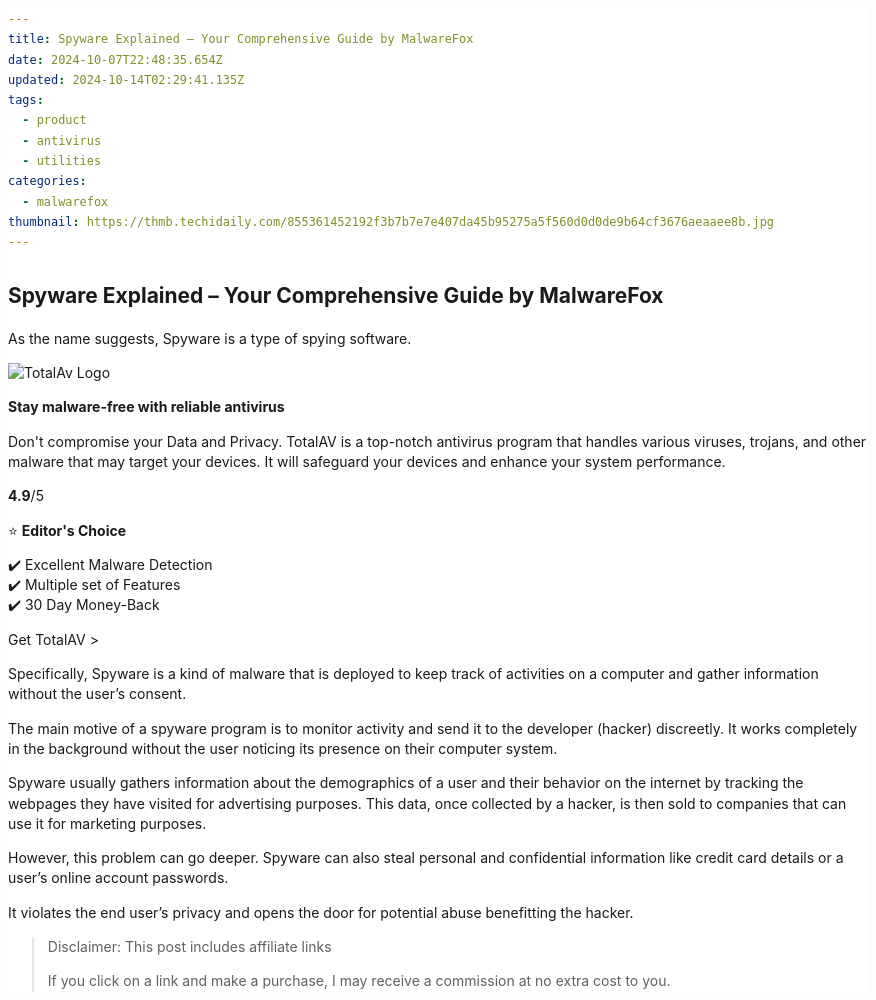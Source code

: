 ```yaml
---
title: Spyware Explained – Your Comprehensive Guide by MalwareFox
date: 2024-10-07T22:48:35.654Z
updated: 2024-10-14T02:29:41.135Z
tags:
  - product
  - antivirus
  - utilities
categories:
  - malwarefox
thumbnail: https://thmb.techidaily.com/855361452192f3b7b7e7e407da45b95275a5f560d0d0de9b64cf3676aeaaee8b.jpg
---
```


## Spyware Explained – Your Comprehensive Guide by MalwareFox

As the name suggests, Spyware is a type of spying software.

![TotalAv Logo](https://www.malwarefox.com/wp-content/uploads/2024/02/totalav-svg.webp "totalav-svg")

**Stay malware-free with reliable antivirus**

Don't compromise your Data and Privacy. TotalAV is a top-notch antivirus program that handles various viruses, trojans, and other malware that may target your devices. It will safeguard your devices and enhance your system performance.

**4.9**/5

⭐ **Editor's Choice**

✔️ Excellent Malware Detection  
✔️ Multiple set of Features  
✔️ 30 Day Money-Back

[](https://tools.techidaily.com/malwarefox/products/) Get TotalAV > 

Specifically, Spyware is a kind of malware that is deployed to keep track of activities on a computer and gather information without the user’s consent.

The main motive of a spyware program is to monitor activity and send it to the developer (hacker) discreetly. It works completely in the background without the user noticing its presence on their computer system.

Spyware usually gathers information about the demographics of a user and their behavior on the internet by tracking the webpages they have visited for advertising purposes. This data, once collected by a hacker, is then sold to companies that can use it for marketing purposes.

However, this problem can go deeper. Spyware can also steal personal and confidential information like credit card details or a user’s online account passwords.

It violates the end user’s privacy and opens the door for potential abuse benefitting the hacker.

>  Disclaimer: This post includes affiliate links
>
>  If you click on a link and make a purchase, I may receive a commission at no extra cost to you.
>
